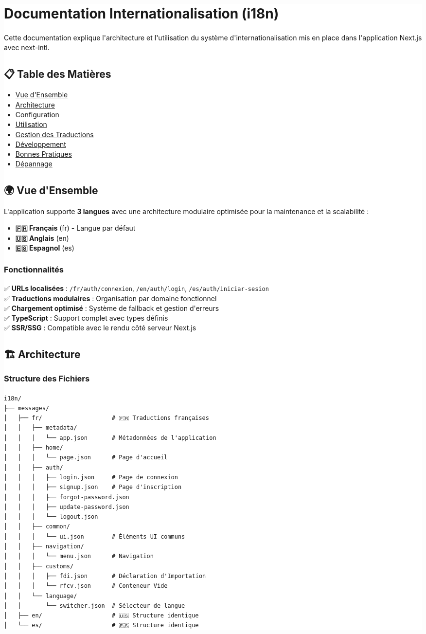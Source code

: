 # Documentation Internationalisation (i18n)

Cette documentation explique l'architecture et l'utilisation du système d'internationalisation mis en place dans l'application Next.js avec next-intl.

## 📋 Table des Matières

- [Vue d'Ensemble](#vue-densemble)
- [Architecture](#architecture)
- [Configuration](#configuration)
- [Utilisation](#utilisation)
- [Gestion des Traductions](#gestion-des-traductions)
- [Développement](#développement)
- [Bonnes Pratiques](#bonnes-pratiques)
- [Dépannage](#dépannage)

## 🌍 Vue d'Ensemble

L'application supporte **3 langues** avec une architecture modulaire optimisée pour la maintenance et la scalabilité :

- **🇫🇷 Français** (fr) - Langue par défaut
- **🇺🇸 Anglais** (en) 
- **🇪🇸 Espagnol** (es)

### Fonctionnalités

✅ **URLs localisées** : `/fr/auth/connexion`, `/en/auth/login`, `/es/auth/iniciar-sesion`  
✅ **Traductions modulaires** : Organisation par domaine fonctionnel  
✅ **Chargement optimisé** : Système de fallback et gestion d'erreurs  
✅ **TypeScript** : Support complet avec types définis  
✅ **SSR/SSG** : Compatible avec le rendu côté serveur Next.js  

## 🏗️ Architecture

### Structure des Fichiers

```
i18n/
├── messages/
│   ├── fr/                    # 🇫🇷 Traductions françaises
│   │   ├── metadata/
│   │   │   └── app.json       # Métadonnées de l'application
│   │   ├── home/
│   │   │   └── page.json      # Page d'accueil
│   │   ├── auth/
│   │   │   ├── login.json     # Page de connexion
│   │   │   ├── signup.json    # Page d'inscription
│   │   │   ├── forgot-password.json
│   │   │   ├── update-password.json
│   │   │   └── logout.json
│   │   ├── common/
│   │   │   └── ui.json        # Éléments UI communs
│   │   ├── navigation/
│   │   │   └── menu.json      # Navigation
│   │   ├── customs/
│   │   │   ├── fdi.json       # Déclaration d'Importation
│   │   │   └── rfcv.json      # Conteneur Vide
│   │   └── language/
│   │       └── switcher.json  # Sélecteur de langue
│   ├── en/                    # 🇺🇸 Structure identique
│   └── es/                    # 🇪🇸 Structure identique
```